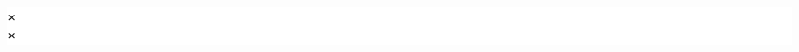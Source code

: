 


<html>

<head>

  <meta name="viewport" content="width=device-width, initial-scale=1">
  <link rel="stylesheet" type="text/css" href="theme.css">
<style>

body {font-family: Arial, Helvetica, sans-serif;}

</style>
</head>
<body>


<div id="myModal1" class="modal">
  <span class="close">&times;</span>
  <img class="modal-content" id="img01">
  <div id="caption"></div>
</div>


<div id="myModal2" class="modal">
  <span class="close">&times;</span>
  <img class="modal-content" id="img02">
  <div id="caption"></div>
</div>

<script src="myscript.js"></script> 

</body>
</html>
</html>

